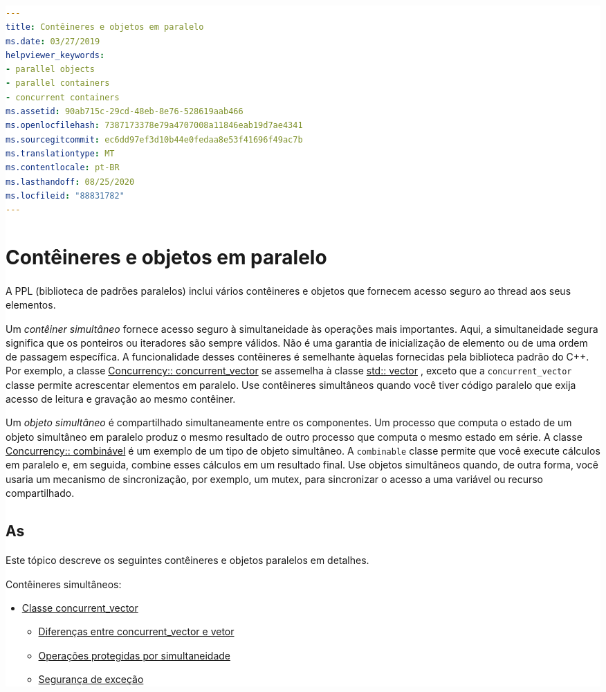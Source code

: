 ```yaml
---
title: Contêineres e objetos em paralelo
ms.date: 03/27/2019
helpviewer_keywords:
- parallel objects
- parallel containers
- concurrent containers
ms.assetid: 90ab715c-29cd-48eb-8e76-528619aab466
ms.openlocfilehash: 7387173378e79a4707008a11846eab19d7ae4341
ms.sourcegitcommit: ec6dd97ef3d10b44e0fedaa8e53f41696f49ac7b
ms.translationtype: MT
ms.contentlocale: pt-BR
ms.lasthandoff: 08/25/2020
ms.locfileid: "88831782"
---
```

# <a name="parallel-containers-and-objects"></a>Contêineres e objetos em paralelo

A PPL (biblioteca de padrões paralelos) inclui vários contêineres e objetos que fornecem acesso seguro ao thread aos seus elementos.

Um *contêiner simultâneo* fornece acesso seguro à simultaneidade às operações mais importantes. Aqui, a simultaneidade segura significa que os ponteiros ou iteradores são sempre válidos. Não é uma garantia de inicialização de elemento ou de uma ordem de passagem específica. A funcionalidade desses contêineres é semelhante àquelas fornecidas pela biblioteca padrão do C++. Por exemplo, a classe [Concurrency:: concurrent_vector](../../parallel/concrt/reference/concurrent-vector-class.md) se assemelha à classe [std:: vector](../../standard-library/vector-class.md) , exceto que a `concurrent_vector` classe permite acrescentar elementos em paralelo. Use contêineres simultâneos quando você tiver código paralelo que exija acesso de leitura e gravação ao mesmo contêiner.

Um *objeto simultâneo* é compartilhado simultaneamente entre os componentes. Um processo que computa o estado de um objeto simultâneo em paralelo produz o mesmo resultado de outro processo que computa o mesmo estado em série. A classe [Concurrency:: combinável](../../parallel/concrt/reference/combinable-class.md) é um exemplo de um tipo de objeto simultâneo. A `combinable` classe permite que você execute cálculos em paralelo e, em seguida, combine esses cálculos em um resultado final. Use objetos simultâneos quando, de outra forma, você usaria um mecanismo de sincronização, por exemplo, um mutex, para sincronizar o acesso a uma variável ou recurso compartilhado.

## <a name="sections"></a><a name="top"></a> As

Este tópico descreve os seguintes contêineres e objetos paralelos em detalhes.

Contêineres simultâneos:

- [Classe concurrent_vector](#vector)

  - [Diferenças entre concurrent_vector e vetor](#vector-differences)

  - [Operações protegidas por simultaneidade](#vector-safety)

  - [Segurança de exceção](#vector-exceptions)
